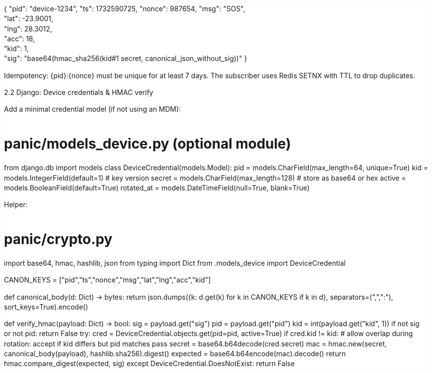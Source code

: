 {
  "pid": "device-1234",
  "ts": 1732590725,
  "nonce": 987654,
  "msg": "SOS",              
  "lat": -23.9001,            
  "lng": 28.3012,             
  "acc": 18,                  
  "kid": 1,                   
  "sig": "base64(hmac_sha256(kid#1 secret, canonical_json_without_sig))"
}

Idempotency: {pid}:{nonce} must be unique for at least 7 days. The subscriber uses Redis SETNX with TTL to drop duplicates.

2.2 Django: Device credentials & HMAC verify

Add a minimal credential model (if not using an MDM):

# panic/models_device.py (optional module)
from django.db import models
class DeviceCredential(models.Model):
    pid = models.CharField(max_length=64, unique=True)
    kid = models.IntegerField(default=1)  # key version
    secret = models.CharField(max_length=128)  # store as base64 or hex
    active = models.BooleanField(default=True)
    rotated_at = models.DateTimeField(null=True, blank=True)

Helper:

# panic/crypto.py
import base64, hmac, hashlib, json
from typing import Dict
from .models_device import DeviceCredential

CANON_KEYS = ["pid","ts","nonce","msg","lat","lng","acc","kid"]

def canonical_body(d: Dict) -> bytes:
    return json.dumps({k: d.get(k) for k in CANON_KEYS if k in d}, separators=(",",":"), sort_keys=True).encode()

def verify_hmac(payload: Dict) -> bool:
    sig = payload.get("sig")
    pid = payload.get("pid")
    kid = int(payload.get("kid", 1))
    if not sig or not pid:
        return False
    try:
        cred = DeviceCredential.objects.get(pid=pid, active=True)
        if cred.kid != kid:
            # allow overlap during rotation: accept if kid differs but pid matches
            pass
        secret = base64.b64decode(cred.secret)
        mac = hmac.new(secret, canonical_body(payload), hashlib.sha256).digest()
        expected = base64.b64encode(mac).decode()
        return hmac.compare_digest(expected, sig)
    except DeviceCredential.DoesNotExist:
        return False
